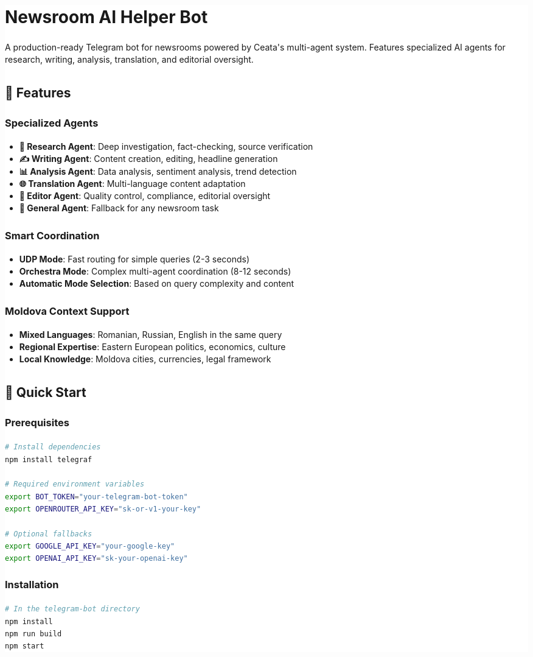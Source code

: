 # Newsroom AI Helper Bot

A production-ready Telegram bot for newsrooms powered by Ceata's multi-agent system. Features specialized AI agents for research, writing, analysis, translation, and editorial oversight.

## 🎯 Features

### **Specialized Agents**
- **🔬 Research Agent**: Deep investigation, fact-checking, source verification
- **✍️ Writing Agent**: Content creation, editing, headline generation
- **📊 Analysis Agent**: Data analysis, sentiment analysis, trend detection
- **🌐 Translation Agent**: Multi-language content adaptation
- **📝 Editor Agent**: Quality control, compliance, editorial oversight
- **🔧 General Agent**: Fallback for any newsroom task

### **Smart Coordination**
- **UDP Mode**: Fast routing for simple queries (2-3 seconds)
- **Orchestra Mode**: Complex multi-agent coordination (8-12 seconds)
- **Automatic Mode Selection**: Based on query complexity and content

### **Moldova Context Support**
- **Mixed Languages**: Romanian, Russian, English in the same query
- **Regional Expertise**: Eastern European politics, economics, culture
- **Local Knowledge**: Moldova cities, currencies, legal framework

## 🚀 Quick Start

### Prerequisites
```bash
# Install dependencies
npm install telegraf

# Required environment variables
export BOT_TOKEN="your-telegram-bot-token"
export OPENROUTER_API_KEY="sk-or-v1-your-key"

# Optional fallbacks
export GOOGLE_API_KEY="your-google-key"
export OPENAI_API_KEY="sk-your-openai-key"
```

### Installation
```bash
# In the telegram-bot directory
npm install
npm run build
npm start
```
